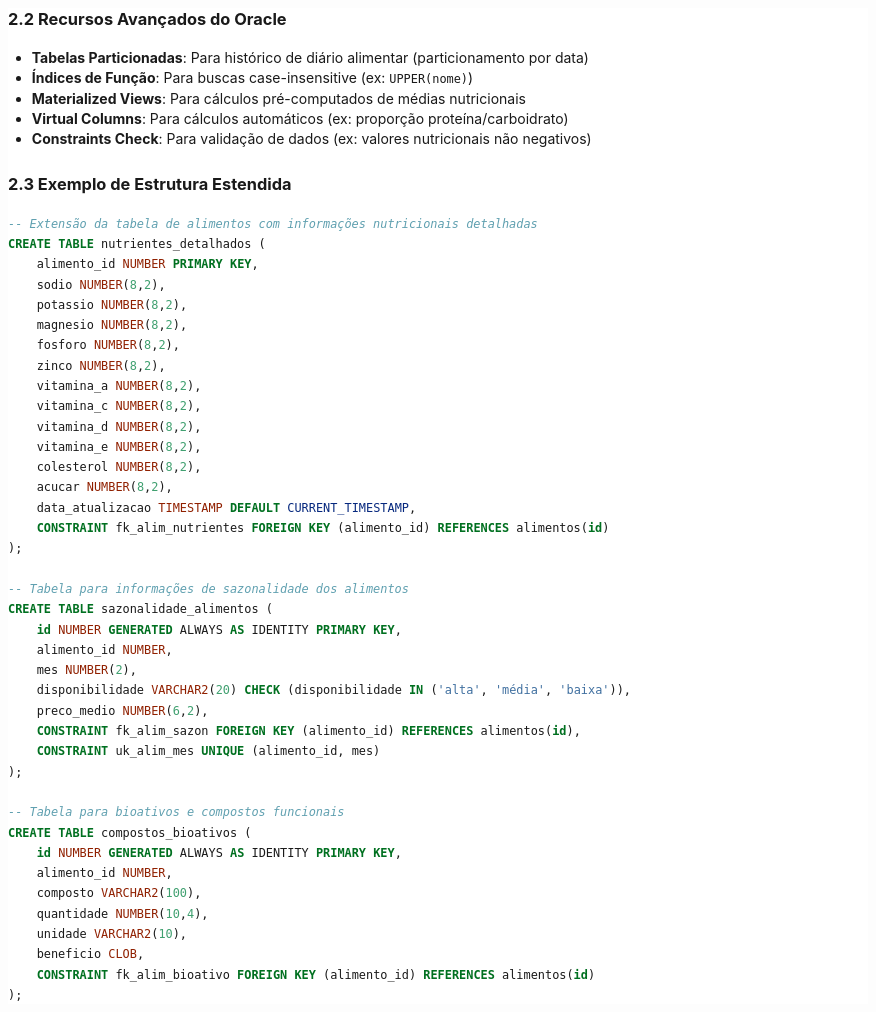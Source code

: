 ### 2.2 Recursos Avançados do Oracle

- **Tabelas Particionadas**: Para histórico de diário alimentar (particionamento por data)
- **Índices de Função**: Para buscas case-insensitive (ex: `UPPER(nome)`)
- **Materialized Views**: Para cálculos pré-computados de médias nutricionais
- **Virtual Columns**: Para cálculos automáticos (ex: proporção proteína/carboidrato)
- **Constraints Check**: Para validação de dados (ex: valores nutricionais não negativos)

### 2.3 Exemplo de Estrutura Estendida

```sql
-- Extensão da tabela de alimentos com informações nutricionais detalhadas
CREATE TABLE nutrientes_detalhados (
    alimento_id NUMBER PRIMARY KEY,
    sodio NUMBER(8,2),
    potassio NUMBER(8,2),
    magnesio NUMBER(8,2),
    fosforo NUMBER(8,2),
    zinco NUMBER(8,2),
    vitamina_a NUMBER(8,2),
    vitamina_c NUMBER(8,2),
    vitamina_d NUMBER(8,2),
    vitamina_e NUMBER(8,2),
    colesterol NUMBER(8,2),
    acucar NUMBER(8,2),
    data_atualizacao TIMESTAMP DEFAULT CURRENT_TIMESTAMP,
    CONSTRAINT fk_alim_nutrientes FOREIGN KEY (alimento_id) REFERENCES alimentos(id)
);

-- Tabela para informações de sazonalidade dos alimentos
CREATE TABLE sazonalidade_alimentos (
    id NUMBER GENERATED ALWAYS AS IDENTITY PRIMARY KEY,
    alimento_id NUMBER,
    mes NUMBER(2),
    disponibilidade VARCHAR2(20) CHECK (disponibilidade IN ('alta', 'média', 'baixa')),
    preco_medio NUMBER(6,2),
    CONSTRAINT fk_alim_sazon FOREIGN KEY (alimento_id) REFERENCES alimentos(id),
    CONSTRAINT uk_alim_mes UNIQUE (alimento_id, mes)
);

-- Tabela para bioativos e compostos funcionais
CREATE TABLE compostos_bioativos (
    id NUMBER GENERATED ALWAYS AS IDENTITY PRIMARY KEY,
    alimento_id NUMBER,
    composto VARCHAR2(100),
    quantidade NUMBER(10,4),
    unidade VARCHAR2(10),
    beneficio CLOB,
    CONSTRAINT fk_alim_bioativo FOREIGN KEY (alimento_id) REFERENCES alimentos(id)
);
```
